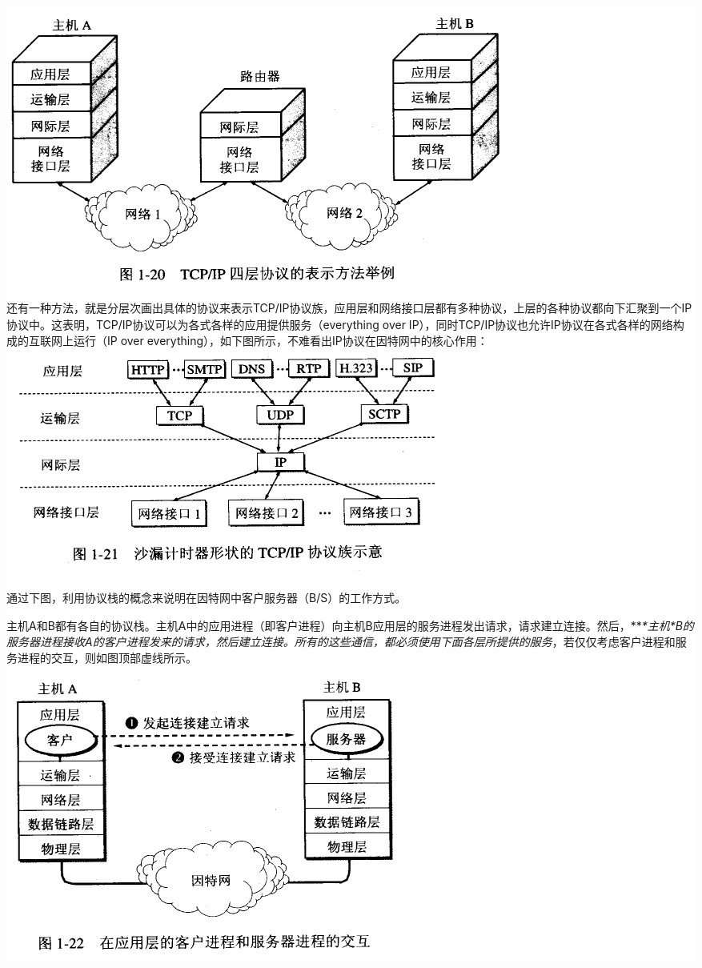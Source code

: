 ![img](./TCPIP知识/images/20180515145726329.png)

还有一种方法，就是分层次画出具体的协议来表示TCP/IP协议族，应用层和网络接口层都有多种协议，上层的各种协议都向下汇聚到一个IP协议中。这表明，TCP/IP协议可以为各式各样的应用提供服务（everything over IP），同时TCP/IP协议也允许IP协议在各式各样的网络构成的互联网上运行（IP over everything），如下图所示，不难看出IP协议在因特网中的核心作用： ![img](./TCPIP知识/images/20180515145736127.png)



​    通过下图，利用协议栈的概念来说明在因特网中客户服务器（B/S）的工作方式。

​    主机A和B都有各自的协议栈。主机A中的应用进程（即客户进程）向主机B应用层的服务进程发出请求，请求建立连接。然后，***\*主机\**B的服务器进程接收A的客户进程发来的请求，然后建立连接。所有的这些通信，都必须使用下面各层所提供的服务**，若仅仅考虑客户进程和服务进程的交互，则如图顶部虚线所示。

![img](./TCPIP知识/images/20180515145744388-1719054921953-26-1719054924157-28.png) 
